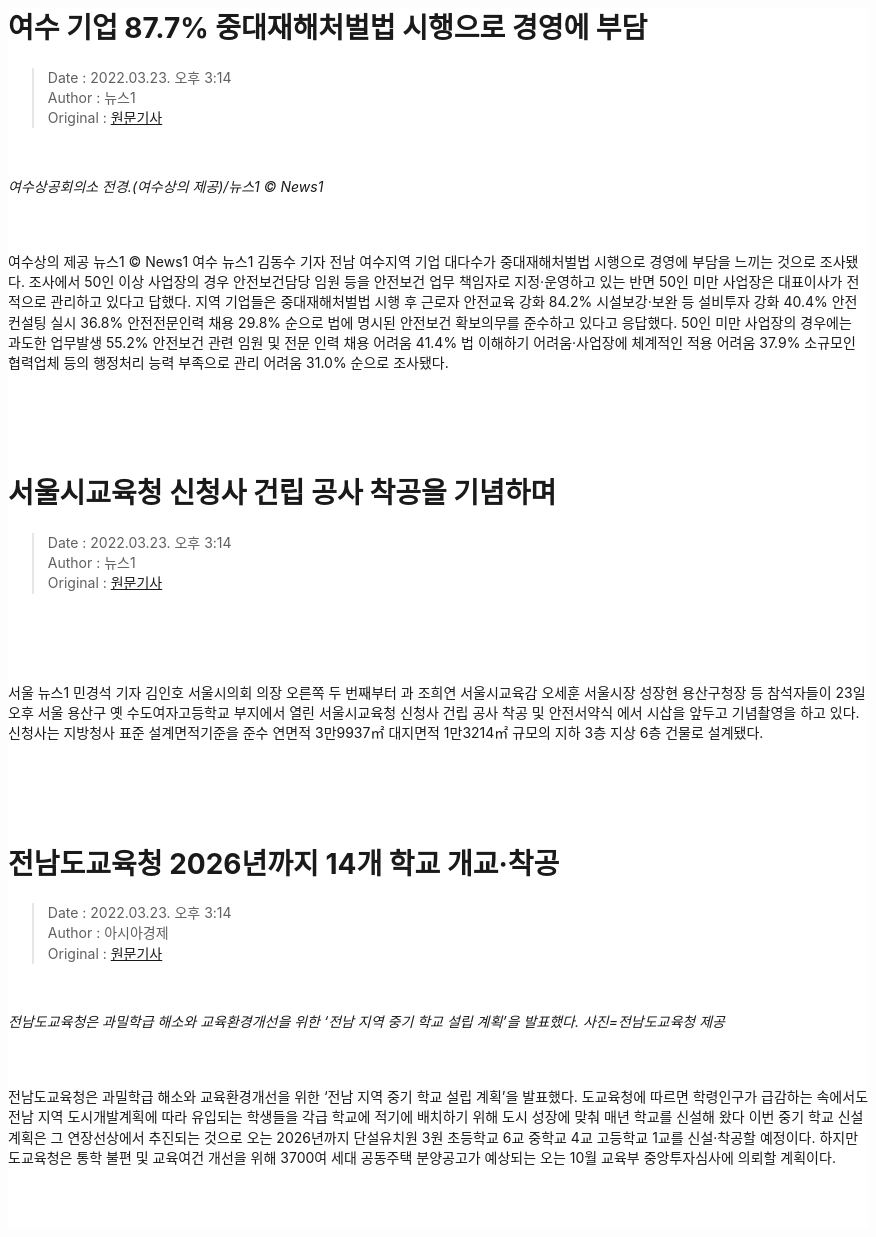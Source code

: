   
# 여수 기업 87.7% 중대재해처벌법 시행으로 경영에 부담  
  
> Date : 2022.03.23. 오후 3:14  
> Author : 뉴스1  
> Original : [원문기사](https://news.naver.com/main/read.naver?mode=LSD&mid=sec&sid1=102&oid=421&aid=0005985250)  
<br/>  
  
<img alt="" src="https://imgnews.pstatic.net/image/421/2022/03/23/0005985250_001_20220323151513026.jpg?type=w647"><em class="img_desc">여수상공회의소 전경.(여수상의 제공)/뉴스1 © News1</em></img>  
<br/><br/>  
  
여수상의 제공 뉴스1 © News1 여수 뉴스1 김동수 기자 전남 여수지역 기업 대다수가 중대재해처벌법 시행으로 경영에 부담을 느끼는 것으로 조사됐다.
조사에서 50인 이상 사업장의 경우 안전보건담당 임원 등을 안전보건 업무 책임자로 지정·운영하고 있는 반면 50인 미만 사업장은 대표이사가 전적으로 관리하고 있다고 답했다.
지역 기업들은 중대재해처벌법 시행 후 근로자 안전교육 강화 84.2% 시설보강·보완 등 설비투자 강화 40.4% 안전 컨설팅 실시 36.8% 안전전문인력 채용 29.8% 순으로 법에 명시된 안전보건 확보의무를 준수하고 있다고 응답했다.
50인 미만 사업장의 경우에는 과도한 업무발생 55.2% 안전보건 관련 임원 및 전문 인력 채용 어려움 41.4% 법 이해하기 어려움·사업장에 체계적인 적용 어려움 37.9% 소규모인 협력업체 등의 행정처리 능력 부족으로 관리 어려움 31.0% 순으로 조사됐다.  
<br/><br/><br/>  

  
# 서울시교육청 신청사 건립 공사 착공을 기념하며  
  
> Date : 2022.03.23. 오후 3:14  
> Author : 뉴스1  
> Original : [원문기사](https://news.naver.com/main/read.naver?mode=LSD&mid=sec&sid1=102&oid=421&aid=0005985249)  
<br/>  
  
<img alt="" src="https://imgnews.pstatic.net/image/421/2022/03/23/0005985249_001_20220323151512233.jpg?type=w647"/>  
<br/><br/>  
  
서울 뉴스1 민경석 기자 김인호 서울시의회 의장 오른쪽 두 번째부터 과 조희연 서울시교육감 오세훈 서울시장 성장현 용산구청장 등 참석자들이 23일 오후 서울 용산구 옛 수도여자고등학교 부지에서 열린 서울시교육청 신청사 건립 공사 착공 및 안전서약식 에서 시삽을 앞두고 기념촬영을 하고 있다. 신청사는 지방청사 표준 설계면적기준을 준수 연면적 3만9937㎡ 대지면적 1만3214㎡ 규모의 지하 3층 지상 6층 건물로 설계됐다.  
<br/><br/><br/>  

  
# 전남도교육청 2026년까지 14개 학교 개교·착공  
  
> Date : 2022.03.23. 오후 3:14  
> Author : 아시아경제  
> Original : [원문기사](https://news.naver.com/main/read.naver?mode=LSD&mid=sec&sid1=102&oid=277&aid=0005062531)  
<br/>  
  
<img alt="" src="https://imgnews.pstatic.net/image/277/2022/03/23/0005062531_001_20220323151501505.jpg?type=w647"><em class="img_desc">전남도교육청은 과밀학급 해소와 교육환경개선을 위한 ‘전남 지역 중기 학교 설립 계획’을 발표했다. 사진=전남도교육청 제공</em></img>  
<br/><br/>  
  
전남도교육청은 과밀학급 해소와 교육환경개선을 위한 ‘전남 지역 중기 학교 설립 계획’을 발표했다.
도교육청에 따르면 학령인구가 급감하는 속에서도 전남 지역 도시개발계획에 따라 유입되는 학생들을 각급 학교에 적기에 배치하기 위해 도시 성장에 맞춰 매년 학교를 신설해 왔다 이번 중기 학교 신설 계획은 그 연장선상에서 추진되는 것으로 오는 2026년까지 단설유치원 3원 초등학교 6교 중학교 4교 고등학교 1교를 신설·착공할 예정이다.
하지만 도교육청은 통학 불편 및 교육여건 개선을 위해 3700여 세대 공동주택 분양공고가 예상되는 오는 10월 교육부 중앙투자심사에 의뢰할 계획이다.  
<br/><br/><br/>  
